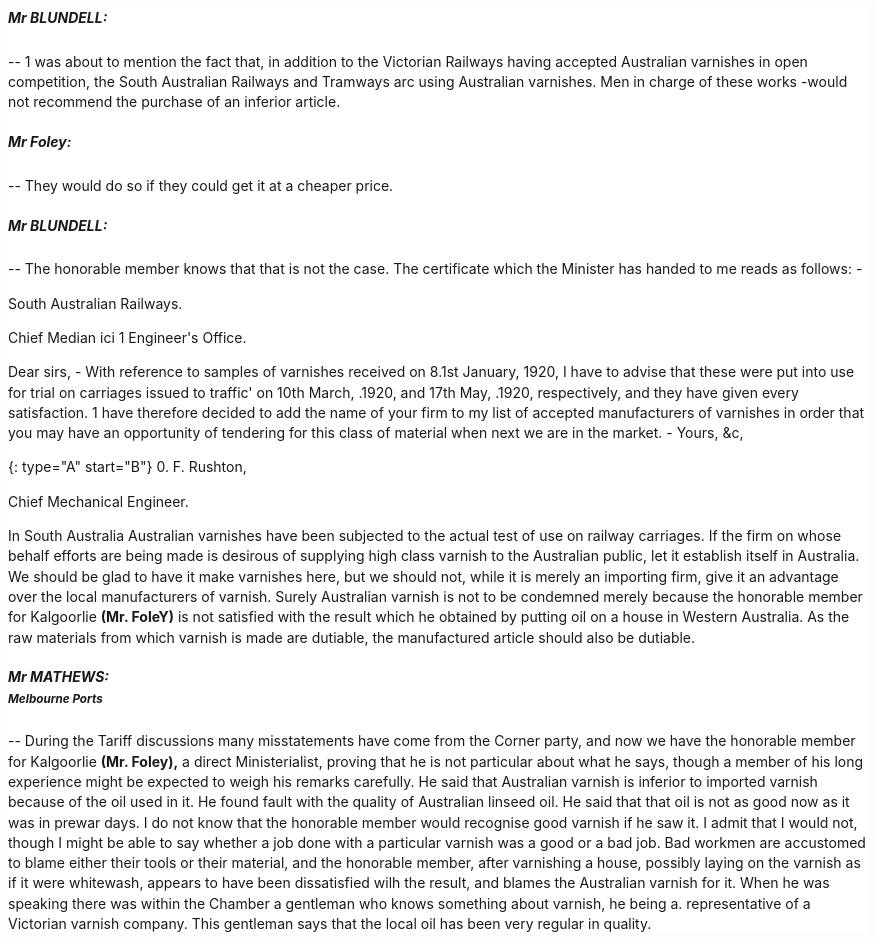 ##### Mr BLUNDELL:

-- 1 was about to mention the fact that, in addition to the Victorian Railways having accepted Australian varnishes in open competition, the South Australian Railways and Tramways arc using Australian varnishes. Men in charge of these works -would not recommend the purchase of an inferior article. 

##### Mr Foley:

--  They would do so if they could get it at a cheaper price. 

##### Mr BLUNDELL:

-- The honorable member knows that that is not the case. The certificate which the Minister has handed to me reads as follows: - 

South Australian Railways. 

Chief Median ici 1 Engineer's Office. 

Dear sirs, - With reference to  samples  of varnishes received on 8.1st January, 1920, I have to advise that these were put into use for trial on carriages issued to traffic' on 10th March, .1920, and 17th May, .1920, respectively, and they have given every satisfaction. 1 have therefore decided to add the name of your firm to my list of accepted manufacturers of varnishes in order that you may have an opportunity of tendering for this class of material when next we are in the market. - Yours, &amp;c, 

{: type="A" start="B"}
0. F. Rushton, 

Chief Mechanical Engineer. 

In South Australia Australian varnishes have been subjected to the actual test of use on railway carriages. If the firm on whose behalf efforts are being made is desirous of supplying high class varnish to the Australian public, let it establish itself in Australia. We should be glad to have it make varnishes here, but we should not, while it is merely an importing firm, give it an advantage over the local manufacturers of varnish.  Surely Australian varnish is not to be condemned merely because the honorable member for Kalgoorlie  **(Mr. FoleY)**  is not satisfied with the result which he obtained by putting oil on a house in Western Australia. As the raw materials from which varnish is made are dutiable, the manufactured article should also be dutiable. 

##### Mr MATHEWS:<br><small class="text-muted">Melbourne Ports</small>

--  During the Tariff discussions many misstatements have come from the Corner party, and now we have the honorable member for Kalgoorlie  **(Mr. Foley),**  a direct Ministerialist, proving that he is not particular about what he says, though a member of his long experience might be expected to weigh his remarks carefully. He said that Australian varnish is inferior to imported varnish because of the oil used in it. He found fault with the quality of Australian linseed oil. He said that that oil is not as good now as it was in prewar days. I do not know that the honorable member would recognise good varnish if he saw it. I admit that I would not, though I might be able to say whether a job done with a particular varnish was a good or a bad job. Bad workmen are accustomed to blame either their tools or their material, and the honorable member, after varnishing a house, possibly laying on the varnish as if it were whitewash, appears to have been dissatisfied wilh the result, and blames the Australian varnish for it. When he was speaking there was within the Chamber a gentleman who knows something about varnish, he being a. representative of a Victorian varnish company. This gentleman says that the local oil has been very regular in quality. 
